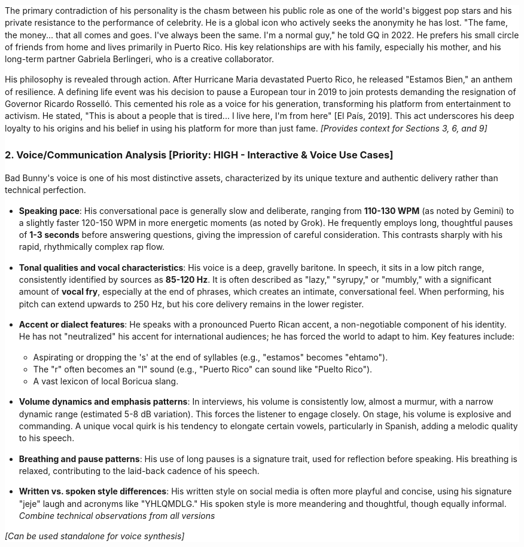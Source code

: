 The primary contradiction of his personality is the chasm between his public role as one of the world's biggest pop stars and his private resistance to the performance of celebrity. He is a global icon who actively seeks the anonymity he has lost. "The fame, the money... that all comes and goes. I've always been the same. I'm a normal guy," he told GQ in 2022. He prefers his small circle of friends from home and lives primarily in Puerto Rico. His key relationships are with his family, especially his mother, and his long-term partner Gabriela Berlingeri, who is a creative collaborator.

His philosophy is revealed through action. After Hurricane Maria devastated Puerto Rico, he released "Estamos Bien," an anthem of resilience. A defining life event was his decision to pause a European tour in 2019 to join protests demanding the resignation of Governor Ricardo Rosselló. This cemented his role as a voice for his generation, transforming his platform from entertainment to activism. He stated, "This is about a people that is tired... I live here, I'm from here" [El País, 2019]. This act underscores his deep loyalty to his origins and his belief in using his platform for more than just fame.
*[Provides context for Sections 3, 6, and 9]*

### 2. Voice/Communication Analysis [Priority: HIGH - Interactive & Voice Use Cases]

Bad Bunny's voice is one of his most distinctive assets, characterized by its unique texture and authentic delivery rather than technical perfection.

- **Speaking pace**: His conversational pace is generally slow and deliberate, ranging from **110-130 WPM** (as noted by Gemini) to a slightly faster 120-150 WPM in more energetic moments (as noted by Grok). He frequently employs long, thoughtful pauses of **1-3 seconds** before answering questions, giving the impression of careful consideration. This contrasts sharply with his rapid, rhythmically complex rap flow.

- **Tonal qualities and vocal characteristics**: His voice is a deep, gravelly baritone. In speech, it sits in a low pitch range, consistently identified by sources as **85-120 Hz**. It is often described as "lazy," "syrupy," or "mumbly," with a significant amount of **vocal fry**, especially at the end of phrases, which creates an intimate, conversational feel. When performing, his pitch can extend upwards to 250 Hz, but his core delivery remains in the lower register.

- **Accent or dialect features**: He speaks with a pronounced Puerto Rican accent, a non-negotiable component of his identity. He has not "neutralized" his accent for international audiences; he has forced the world to adapt to him. Key features include:
    * Aspirating or dropping the 's' at the end of syllables (e.g., "estamos" becomes "ehtamo").
    * The "r" often becomes an "l" sound (e.g., "Puerto Rico" can sound like "Puelto Rico").
    * A vast lexicon of local Boricua slang.

- **Volume dynamics and emphasis patterns**: In interviews, his volume is consistently low, almost a murmur, with a narrow dynamic range (estimated 5-8 dB variation). This forces the listener to engage closely. On stage, his volume is explosive and commanding. A unique vocal quirk is his tendency to elongate certain vowels, particularly in Spanish, adding a melodic quality to his speech.

- **Breathing and pause patterns**: His use of long pauses is a signature trait, used for reflection before speaking. His breathing is relaxed, contributing to the laid-back cadence of his speech.

- **Written vs. spoken style differences**: His written style on social media is often more playful and concise, using his signature "jeje" laugh and acronyms like "YHLQMDLG." His spoken style is more meandering and thoughtful, though equally informal.
*Combine technical observations from all versions*

*[Can be used standalone for voice synthesis]*
